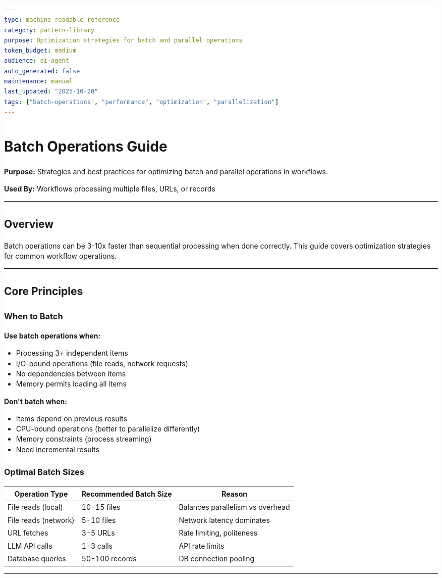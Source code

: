 ```yaml
---
type: machine-readable-reference
category: pattern-library
purpose: Optimization strategies for batch and parallel operations
token_budget: medium
audience: ai-agent
auto_generated: false
maintenance: manual
last_updated: "2025-10-20"
tags: ["batch-operations", "performance", "optimization", "parallelization"]
---
```


# Batch Operations Guide

**Purpose:** Strategies and best practices for optimizing batch and parallel operations in workflows.

**Used By:** Workflows processing multiple files, URLs, or records

---

## Overview

Batch operations can be 3-10x faster than sequential processing when done correctly. This guide covers optimization strategies for common workflow operations.

---

## Core Principles

### When to Batch

**Use batch operations when:**

- Processing 3+ independent items
- I/O-bound operations (file reads, network requests)
- No dependencies between items
- Memory permits loading all items

**Don't batch when:**

- Items depend on previous results
- CPU-bound operations (better to parallelize differently)
- Memory constraints (process streaming)
- Need incremental results

### Optimal Batch Sizes

| Operation Type | Recommended Batch Size | Reason |
|----------------|------------------------|--------|
| File reads (local) | 10-15 files | Balances parallelism vs overhead |
| File reads (network) | 5-10 files | Network latency dominates |
| URL fetches | 3-5 URLs | Rate limiting, politeness |
| LLM API calls | 1-3 calls | API rate limits |
| Database queries | 50-100 records | DB connection pooling |

---